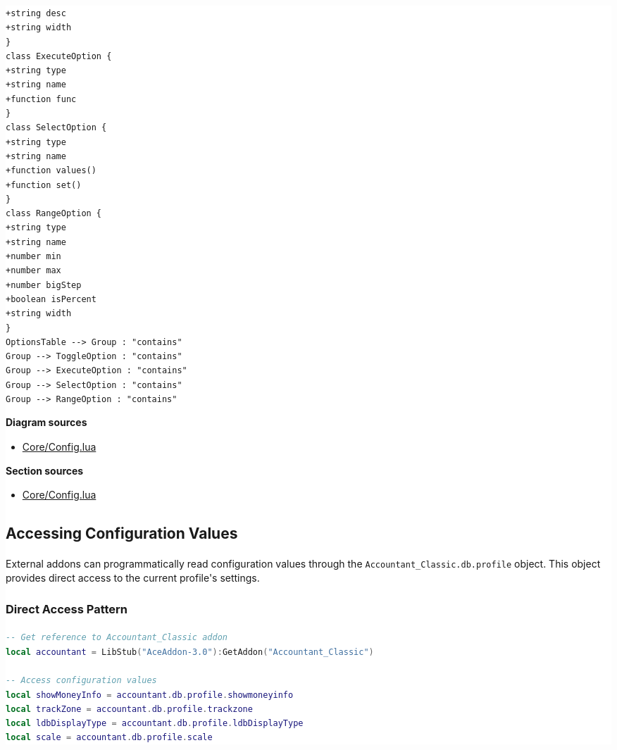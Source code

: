 ```mermaid
+string desc
+string width
}
class ExecuteOption {
+string type
+string name
+function func
}
class SelectOption {
+string type
+string name
+function values()
+function set()
}
class RangeOption {
+string type
+string name
+number min
+number max
+number bigStep
+boolean isPercent
+string width
}
OptionsTable --> Group : "contains"
Group --> ToggleOption : "contains"
Group --> ExecuteOption : "contains"
Group --> SelectOption : "contains"
Group --> RangeOption : "contains"
```

**Diagram sources**
- [Core/Config.lua](file://Core/Config.lua#L1-L430)

**Section sources**
- [Core/Config.lua](file://Core/Config.lua#L1-L430)

## Accessing Configuration Values

External addons can programmatically read configuration values through the `Accountant_Classic.db.profile` object. This object provides direct access to the current profile's settings.

### Direct Access Pattern
```lua
-- Get reference to Accountant_Classic addon
local accountant = LibStub("AceAddon-3.0"):GetAddon("Accountant_Classic")

-- Access configuration values
local showMoneyInfo = accountant.db.profile.showmoneyinfo
local trackZone = accountant.db.profile.trackzone
local ldbDisplayType = accountant.db.profile.ldbDisplayType
local scale = accountant.db.profile.scale
```
